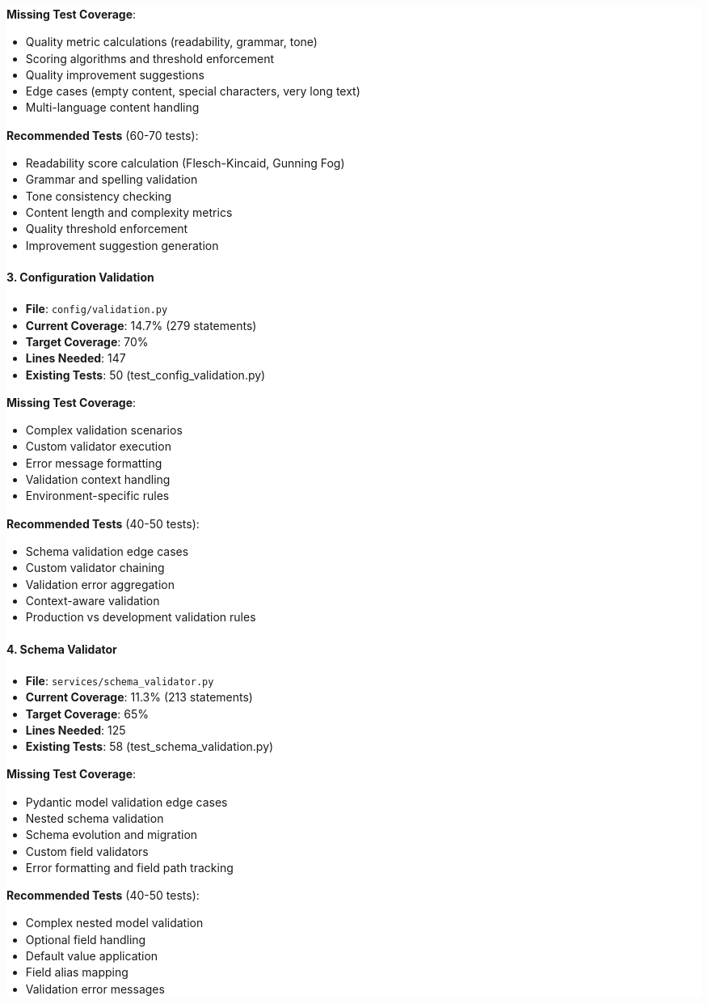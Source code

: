 **Missing Test Coverage**:
- Quality metric calculations (readability, grammar, tone)
- Scoring algorithms and threshold enforcement
- Quality improvement suggestions
- Edge cases (empty content, special characters, very long text)
- Multi-language content handling

**Recommended Tests** (60-70 tests):
- Readability score calculation (Flesch-Kincaid, Gunning Fog)
- Grammar and spelling validation
- Tone consistency checking
- Content length and complexity metrics
- Quality threshold enforcement
- Improvement suggestion generation

#### 3. Configuration Validation
- **File**: `config/validation.py`
- **Current Coverage**: 14.7% (279 statements)
- **Target Coverage**: 70%
- **Lines Needed**: 147
- **Existing Tests**: 50 (test_config_validation.py)

**Missing Test Coverage**:
- Complex validation scenarios
- Custom validator execution
- Error message formatting
- Validation context handling
- Environment-specific rules

**Recommended Tests** (40-50 tests):
- Schema validation edge cases
- Custom validator chaining
- Validation error aggregation
- Context-aware validation
- Production vs development validation rules

#### 4. Schema Validator
- **File**: `services/schema_validator.py`
- **Current Coverage**: 11.3% (213 statements)
- **Target Coverage**: 65%
- **Lines Needed**: 125
- **Existing Tests**: 58 (test_schema_validation.py)

**Missing Test Coverage**:
- Pydantic model validation edge cases
- Nested schema validation
- Schema evolution and migration
- Custom field validators
- Error formatting and field path tracking

**Recommended Tests** (40-50 tests):
- Complex nested model validation
- Optional field handling
- Default value application
- Field alias mapping
- Validation error messages
